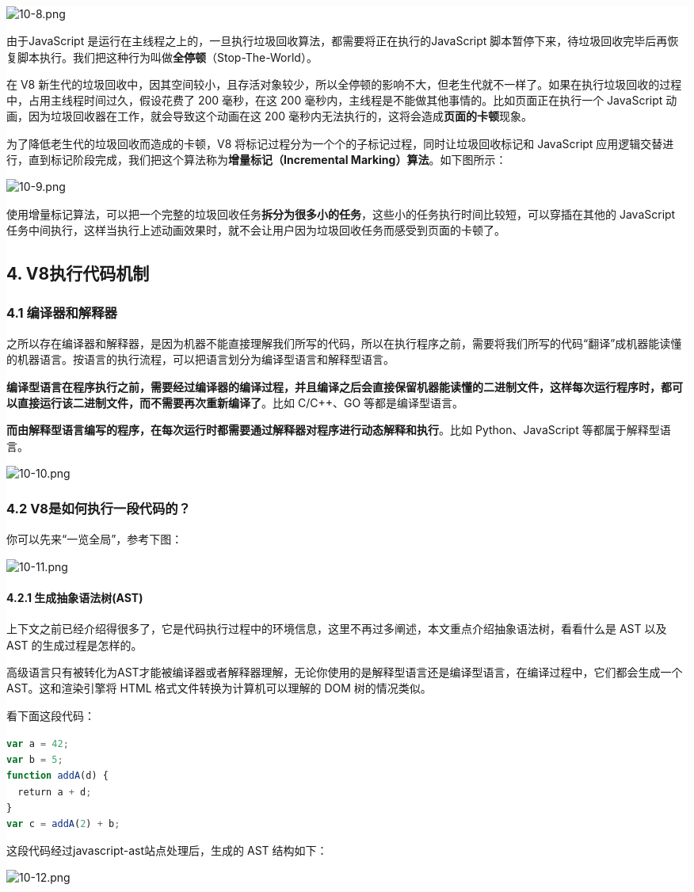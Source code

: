 ![10-8.png](https://p3-juejin.byteimg.com/tos-cn-i-k3u1fbpfcp/1fec58b4d6984ddcb95f7e4b76f1cf35~tplv-k3u1fbpfcp-watermark.image?)

由于JavaScript 是运行在主线程之上的，一旦执行垃圾回收算法，都需要将正在执行的JavaScript 脚本暂停下来，待垃圾回收完毕后再恢复脚本执行。我们把这种行为叫做**全停顿**（Stop-The-World）。

在 V8 新生代的垃圾回收中，因其空间较小，且存活对象较少，所以全停顿的影响不大，但老生代就不一样了。如果在执行垃圾回收的过程中，占用主线程时间过久，假设花费了 200 毫秒，在这 200 毫秒内，主线程是不能做其他事情的。比如页面正在执行一个 JavaScript 动画，因为垃圾回收器在工作，就会导致这个动画在这 200 毫秒内无法执行的，这将会造成**页面的卡顿**现象。

为了降低老生代的垃圾回收而造成的卡顿，V8 将标记过程分为一个个的子标记过程，同时让垃圾回收标记和 JavaScript 应用逻辑交替进行，直到标记阶段完成，我们把这个算法称为**增量标记（Incremental Marking）算法**。如下图所示：

![10-9.png](https://p6-juejin.byteimg.com/tos-cn-i-k3u1fbpfcp/8b320685a812485ba4e266cc9eef2d8c~tplv-k3u1fbpfcp-watermark.image?)

使用增量标记算法，可以把一个完整的垃圾回收任务**拆分为很多小的任务**，这些小的任务执行时间比较短，可以穿插在其他的 JavaScript 任务中间执行，这样当执行上述动画效果时，就不会让用户因为垃圾回收任务而感受到页面的卡顿了。

## 4. V8执行代码机制

### 4.1 编译器和解释器

之所以存在编译器和解释器，是因为机器不能直接理解我们所写的代码，所以在执行程序之前，需要将我们所写的代码“翻译”成机器能读懂的机器语言。按语言的执行流程，可以把语言划分为编译型语言和解释型语言。

**编译型语言在程序执行之前，需要经过编译器的编译过程，并且编译之后会直接保留机器能读懂的二进制文件，这样每次运行程序时，都可以直接运行该二进制文件，而不需要再次重新编译了**。比如 C/C++、GO 等都是编译型语言。

**而由解释型语言编写的程序，在每次运行时都需要通过解释器对程序进行动态解释和执行**。比如 Python、JavaScript 等都属于解释型语言。

![10-10.png](https://p6-juejin.byteimg.com/tos-cn-i-k3u1fbpfcp/0a9920b6e9c5407185dc0a2b7cd18186~tplv-k3u1fbpfcp-watermark.image?)

### 4.2 V8是如何执行一段代码的？

你可以先来“一览全局”，参考下图：

![10-11.png](https://p6-juejin.byteimg.com/tos-cn-i-k3u1fbpfcp/40b57f5ac4b64fffae76ea078df00c74~tplv-k3u1fbpfcp-watermark.image?)

#### 4.2.1 生成抽象语法树(AST)

上下文之前已经介绍得很多了，它是代码执行过程中的环境信息，这里不再过多阐述，本文重点介绍抽象语法树，看看什么是 AST 以及 AST 的生成过程是怎样的。

高级语言只有被转化为AST才能被编译器或者解释器理解，无论你使用的是解释型语言还是编译型语言，在编译过程中，它们都会生成一个 AST。这和渲染引擎将 HTML 格式文件转换为计算机可以理解的 DOM 树的情况类似。

看下面这段代码：

```js
var a = 42;
var b = 5;
function addA(d) {
  return a + d;
}
var c = addA(2) + b;
```

这段代码经过javascript-ast站点处理后，生成的 AST 结构如下：

![10-12.png](https://p9-juejin.byteimg.com/tos-cn-i-k3u1fbpfcp/074d6176606249288bda10dc960f1fa0~tplv-k3u1fbpfcp-watermark.image?)
